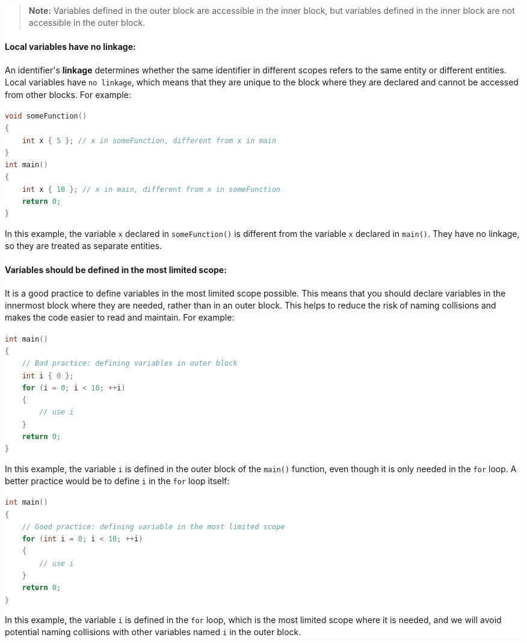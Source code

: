 > **Note:** Variables defined in the outer block are accessible in the inner block, but variables defined in the inner block are not accessible in the outer block.

#### Local variables have no linkage:
An identifier's **linkage** determines whether the same identifier in different scopes refers to the same entity or different entities. Local variables have `no linkage`, which means that they are unique to the block where they are declared and cannot be accessed from other blocks. For example:
```cpp
void someFunction()
{
    int x { 5 }; // x in someFunction, different from x in main
}
int main()
{
    int x { 10 }; // x in main, different from x in someFunction
    return 0;
}
```
In this example, the variable `x` declared in `someFunction()` is different from the variable `x` declared in `main()`. They have no linkage, so they are treated as separate entities.

#### Variables should be defined in the most limited scope:
It is a good practice to define variables in the most limited scope possible. This means that you should declare variables in the innermost block where they are needed, rather than in an outer block. This helps to reduce the risk of naming collisions and makes the code easier to read and maintain. For example:
```cpp
int main()
{
    // Bad practice: defining variables in outer block
    int i { 0 };
    for (i = 0; i < 10; ++i)
    {
        // use i
    }
    return 0;
}
```
In this example, the variable `i` is defined in the outer block of the `main()` function, even though it is only needed in the `for` loop. A better practice would be to define `i` in the `for` loop itself:
```cpp
int main()
{
    // Good practice: defining variable in the most limited scope
    for (int i = 0; i < 10; ++i)
    {
        // use i
    }
    return 0;
}
```
In this example, the variable `i` is defined in the `for` loop, which is the most limited scope where it is needed, and we will avoid potential naming collisions with other variables named `i` in the outer block.
